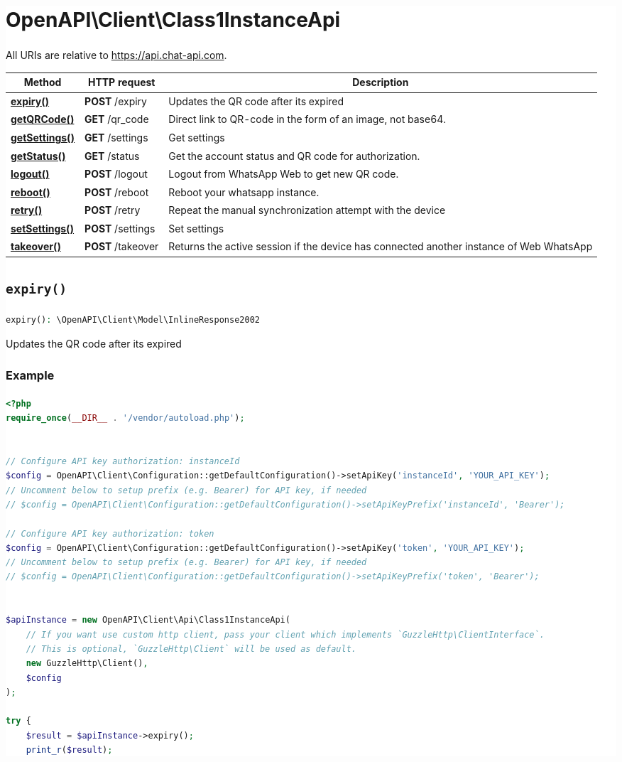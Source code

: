 # OpenAPI\Client\Class1InstanceApi

All URIs are relative to https://api.chat-api.com.

Method | HTTP request | Description
------------- | ------------- | -------------
[**expiry()**](Class1InstanceApi.md#expiry) | **POST** /expiry | Updates the QR code after its expired
[**getQRCode()**](Class1InstanceApi.md#getQRCode) | **GET** /qr_code | Direct link to QR-code in the form of an image, not base64.
[**getSettings()**](Class1InstanceApi.md#getSettings) | **GET** /settings | Get settings
[**getStatus()**](Class1InstanceApi.md#getStatus) | **GET** /status | Get the account status and QR code for authorization.
[**logout()**](Class1InstanceApi.md#logout) | **POST** /logout | Logout from WhatsApp Web to get new QR code.
[**reboot()**](Class1InstanceApi.md#reboot) | **POST** /reboot | Reboot your whatsapp instance.
[**retry()**](Class1InstanceApi.md#retry) | **POST** /retry | Repeat the manual synchronization attempt with the device
[**setSettings()**](Class1InstanceApi.md#setSettings) | **POST** /settings | Set settings
[**takeover()**](Class1InstanceApi.md#takeover) | **POST** /takeover | Returns the active session if the device has connected another instance of Web WhatsApp


## `expiry()`

```php
expiry(): \OpenAPI\Client\Model\InlineResponse2002
```

Updates the QR code after its expired

### Example

```php
<?php
require_once(__DIR__ . '/vendor/autoload.php');


// Configure API key authorization: instanceId
$config = OpenAPI\Client\Configuration::getDefaultConfiguration()->setApiKey('instanceId', 'YOUR_API_KEY');
// Uncomment below to setup prefix (e.g. Bearer) for API key, if needed
// $config = OpenAPI\Client\Configuration::getDefaultConfiguration()->setApiKeyPrefix('instanceId', 'Bearer');

// Configure API key authorization: token
$config = OpenAPI\Client\Configuration::getDefaultConfiguration()->setApiKey('token', 'YOUR_API_KEY');
// Uncomment below to setup prefix (e.g. Bearer) for API key, if needed
// $config = OpenAPI\Client\Configuration::getDefaultConfiguration()->setApiKeyPrefix('token', 'Bearer');


$apiInstance = new OpenAPI\Client\Api\Class1InstanceApi(
    // If you want use custom http client, pass your client which implements `GuzzleHttp\ClientInterface`.
    // This is optional, `GuzzleHttp\Client` will be used as default.
    new GuzzleHttp\Client(),
    $config
);

try {
    $result = $apiInstance->expiry();
    print_r($result);
```